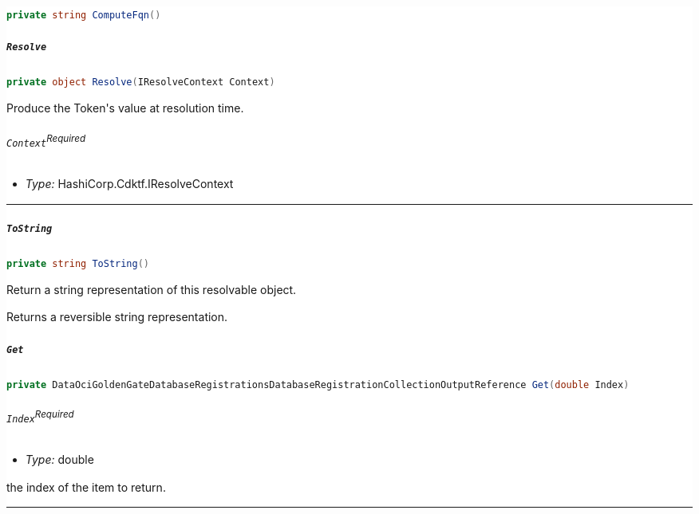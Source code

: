 ```csharp
private string ComputeFqn()
```

##### `Resolve` <a name="Resolve" id="rhizo-co-terraform-provider-oci.dataOciGoldenGateDatabaseRegistrations.DataOciGoldenGateDatabaseRegistrationsDatabaseRegistrationCollectionList.resolve"></a>

```csharp
private object Resolve(IResolveContext Context)
```

Produce the Token's value at resolution time.

###### `Context`<sup>Required</sup> <a name="Context" id="rhizo-co-terraform-provider-oci.dataOciGoldenGateDatabaseRegistrations.DataOciGoldenGateDatabaseRegistrationsDatabaseRegistrationCollectionList.resolve.parameter._context"></a>

- *Type:* HashiCorp.Cdktf.IResolveContext

---

##### `ToString` <a name="ToString" id="rhizo-co-terraform-provider-oci.dataOciGoldenGateDatabaseRegistrations.DataOciGoldenGateDatabaseRegistrationsDatabaseRegistrationCollectionList.toString"></a>

```csharp
private string ToString()
```

Return a string representation of this resolvable object.

Returns a reversible string representation.

##### `Get` <a name="Get" id="rhizo-co-terraform-provider-oci.dataOciGoldenGateDatabaseRegistrations.DataOciGoldenGateDatabaseRegistrationsDatabaseRegistrationCollectionList.get"></a>

```csharp
private DataOciGoldenGateDatabaseRegistrationsDatabaseRegistrationCollectionOutputReference Get(double Index)
```

###### `Index`<sup>Required</sup> <a name="Index" id="rhizo-co-terraform-provider-oci.dataOciGoldenGateDatabaseRegistrations.DataOciGoldenGateDatabaseRegistrationsDatabaseRegistrationCollectionList.get.parameter.index"></a>

- *Type:* double

the index of the item to return.

---

